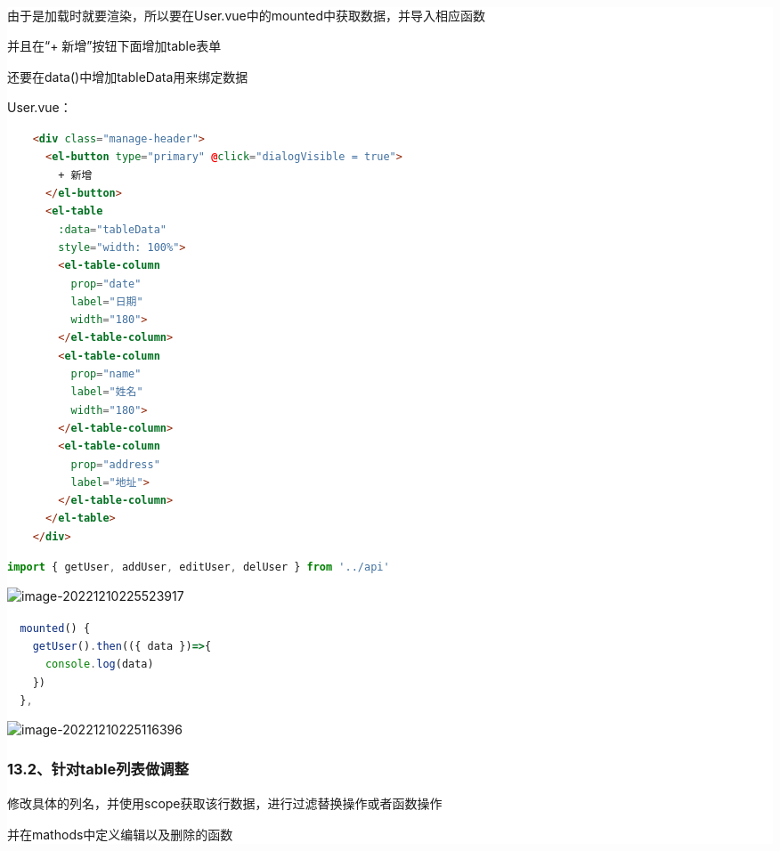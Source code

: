 由于是加载时就要渲染，所以要在User.vue中的mounted中获取数据，并导入相应函数

并且在“+ 新增”按钮下面增加table表单

还要在data()中增加tableData用来绑定数据

User.vue：

```html
    <div class="manage-header">
      <el-button type="primary" @click="dialogVisible = true">
        + 新增
      </el-button>
      <el-table 
        :data="tableData"
        style="width: 100%">
        <el-table-column
          prop="date"
          label="日期"
          width="180">
        </el-table-column>
        <el-table-column
          prop="name"
          label="姓名"
          width="180">
        </el-table-column>
        <el-table-column
          prop="address"
          label="地址">
        </el-table-column>
      </el-table>
    </div>
```

```js
import { getUser, addUser, editUser, delUser } from '../api'
```

![image-20221210225523917](https://typora001-zc.oss-cn-chengdu.aliyuncs.com/typoraImg/image-20221210225523917.png)

```js
  mounted() {
    getUser().then(({ data })=>{
      console.log(data)
    })
  },
```

![image-20221210225116396](https://typora001-zc.oss-cn-chengdu.aliyuncs.com/typoraImg/image-20221210225116396.png)

### 13.2、针对table列表做调整

修改具体的列名，并使用scope获取该行数据，进行过滤替换操作或者函数操作

并在mathods中定义编辑以及删除的函数
